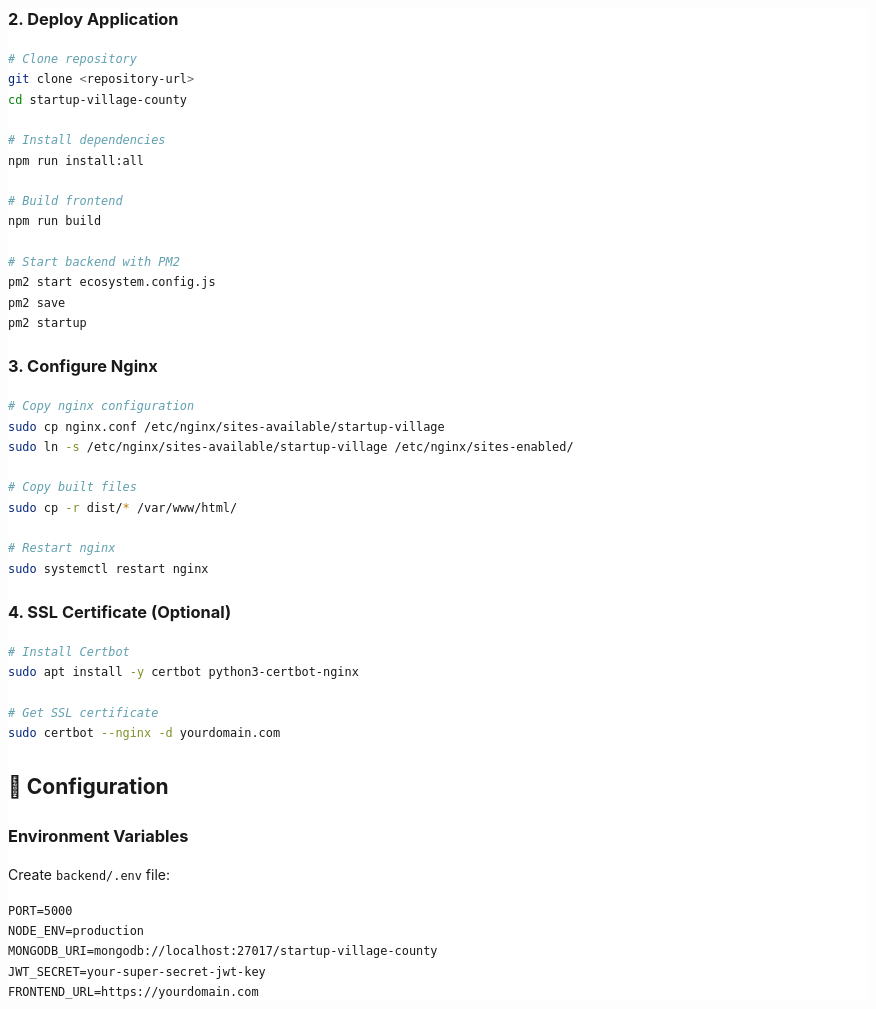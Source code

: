 ### 2. Deploy Application

```bash
# Clone repository
git clone <repository-url>
cd startup-village-county

# Install dependencies
npm run install:all

# Build frontend
npm run build

# Start backend with PM2
pm2 start ecosystem.config.js
pm2 save
pm2 startup
```

### 3. Configure Nginx

```bash
# Copy nginx configuration
sudo cp nginx.conf /etc/nginx/sites-available/startup-village
sudo ln -s /etc/nginx/sites-available/startup-village /etc/nginx/sites-enabled/

# Copy built files
sudo cp -r dist/* /var/www/html/

# Restart nginx
sudo systemctl restart nginx
```

### 4. SSL Certificate (Optional)

```bash
# Install Certbot
sudo apt install -y certbot python3-certbot-nginx

# Get SSL certificate
sudo certbot --nginx -d yourdomain.com
```

## 🔧 Configuration

### Environment Variables

Create `backend/.env` file:

```env
PORT=5000
NODE_ENV=production
MONGODB_URI=mongodb://localhost:27017/startup-village-county
JWT_SECRET=your-super-secret-jwt-key
FRONTEND_URL=https://yourdomain.com
```
